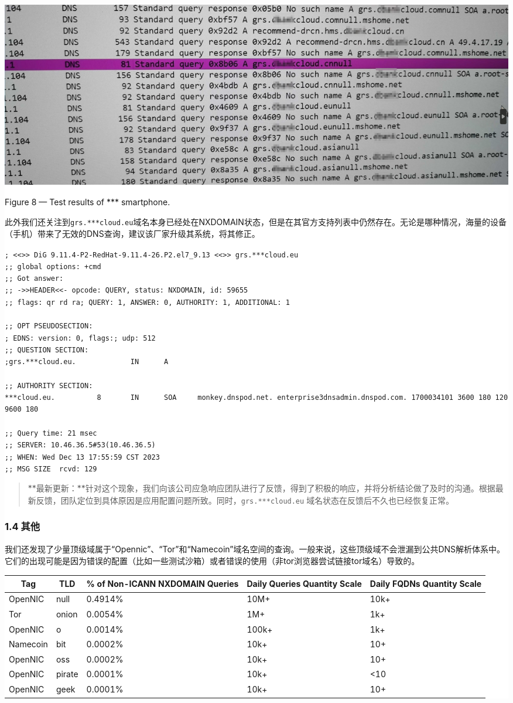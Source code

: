 ![](assets/1706513322-38b0aa43eb5ad89bd5d4fc54f10b60af.png)

Figure 8 — Test results of \*\*\* smartphone.

此外我们还关注到`grs.***cloud.eu`域名本身已经处在NXDOMAIN状态，但是在其官方支持列表中仍然存在。无论是哪种情况，海量的设备（手机）带来了无效的DNS查询，建议该厂家升级其系统，将其修正。

```plain
; <<>> DiG 9.11.4-P2-RedHat-9.11.4-26.P2.el7_9.13 <<>> grs.***cloud.eu
;; global options: +cmd
;; Got answer:
;; ->>HEADER<<- opcode: QUERY, status: NXDOMAIN, id: 59655
;; flags: qr rd ra; QUERY: 1, ANSWER: 0, AUTHORITY: 1, ADDITIONAL: 1

;; OPT PSEUDOSECTION:
; EDNS: version: 0, flags:; udp: 512
;; QUESTION SECTION:
;grs.***cloud.eu.             IN      A

;; AUTHORITY SECTION:
***cloud.eu.          8       IN      SOA     monkey.dnspod.net. enterprise3dnsadmin.dnspod.com. 1700034101 3600 180 1209600 180

;; Query time: 21 msec
;; SERVER: 10.46.36.5#53(10.46.36.5)
;; WHEN: Wed Dec 13 17:55:59 CST 2023
;; MSG SIZE  rcvd: 129
```

> **最新更新：**针对这个现象，我们向该公司应急响应团队进行了反馈，得到了积极的响应，并将分析结论做了及时的沟通。根据最新反馈，团队定位到具体原因是应用配置问题所致。同时，`grs.***cloud.eu` 域名状态在反馈后不久也已经恢复正常。

### 1.4 其他

我们还发现了少量顶级域属于“Opennic”、“Tor”和“Namecoin”域名空间的查询。一般来说，这些顶级域不会泄漏到公共DNS解析体系中。它们的出现可能是因为错误的配置（比如一些测试沙箱）或者错误的使用（非tor浏览器尝试链接tor域名）导致的。

| Tag | TLD | % of Non-ICANN NXDOMAIN Queries | Daily Queries Quantity Scale | Daily FQDNs Quantity Scale |
| --- | --- | --- | --- | --- |
| OpenNIC | null | 0.4914% | 10M+ | 10k+ |
| Tor | onion | 0.0054% | 1M+ | 1k+ |
| OpenNIC | o   | 0.0014% | 100k+ | 1k+ |
| Namecoin | bit | 0.0002% | 10k+ | 10+ |
| OpenNIC | oss | 0.0002% | 10k+ | 10+ |
| OpenNIC | pirate | 0.0001% | 10k+ | <10 |
| OpenNIC | geek | 0.0001% | 10k+ | 10+ |